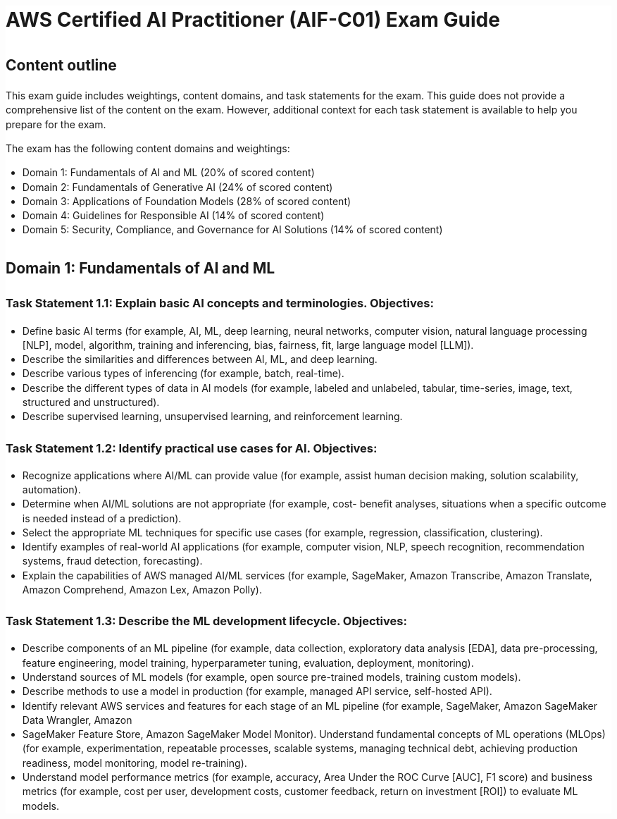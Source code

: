# AWS Certified AI Practitioner (AIF-C01) Exam Guide

## Content outline 
This exam guide includes weightings, content domains, and task statements for the 
exam. This guide does not provide a comprehensive list of the content on the exam. 
However, additional context for each task statement is available to help you prepare 
for the exam. 

The exam has the following content domains and weightings: 

* Domain 1: Fundamentals of AI and ML (20% of scored content) 
* Domain 2: Fundamentals of Generative AI (24% of scored content) 
* Domain 3: Applications of Foundation Models (28% of scored content) 
* Domain 4: Guidelines for Responsible AI (14% of scored content) 
* Domain 5: Security, Compliance, and Governance for AI Solutions (14% of scored content) 

## Domain 1: Fundamentals of AI and ML 

### Task Statement 1.1: Explain basic AI concepts and terminologies. Objectives: 
* Define basic AI terms (for example, AI, ML, deep learning, neural networks, computer vision, natural language processing [NLP], model, algorithm, training and inferencing, bias, fairness, fit, large language model [LLM]). 
* Describe the similarities and differences between AI, ML, and deep learning. 
* Describe various types of inferencing (for example, batch, real-time). 
* Describe the different types of data in AI models (for example, labeled and unlabeled, tabular, time-series, image, text, structured and unstructured). 
* Describe supervised learning, unsupervised learning, and reinforcement learning. 

### Task Statement 1.2: Identify practical use cases for AI. Objectives: 
* Recognize applications where AI/ML can provide value (for example, assist human decision making, solution scalability, automation). 
* Determine when AI/ML solutions are not appropriate (for example, cost- benefit analyses, situations when a specific outcome is needed instead of a prediction). 
* Select the appropriate ML techniques for specific use cases (for example, regression, classification, clustering). 
* Identify examples of real-world AI applications (for example, computer vision, NLP, speech recognition, recommendation systems, fraud detection, forecasting). 
* Explain the capabilities of AWS managed AI/ML services (for example, SageMaker, Amazon Transcribe, Amazon Translate, Amazon Comprehend, Amazon Lex, Amazon Polly). 

### Task Statement 1.3: Describe the ML development lifecycle. Objectives: 
* Describe components of an ML pipeline (for example, data collection, exploratory data analysis [EDA], data pre-processing, feature engineering, model training, hyperparameter tuning, evaluation, deployment, monitoring). 
* Understand sources of ML models (for example, open source pre-trained models, training custom models). 
* Describe methods to use a model in production (for example, managed API service, self-hosted API). 
* Identify relevant AWS services and features for each stage of an ML pipeline (for example, SageMaker, Amazon SageMaker Data Wrangler, Amazon 
* SageMaker Feature Store, Amazon SageMaker Model Monitor).  Understand fundamental concepts of ML operations (MLOps) (for example, experimentation, repeatable processes, scalable systems, managing technical debt, achieving production readiness, model monitoring, model re-training). 
* Understand model performance metrics (for example, accuracy, Area Under the ROC Curve [AUC], F1 score) and business metrics (for example, cost per user, development costs, customer feedback, return on investment [ROI]) to evaluate ML models.
